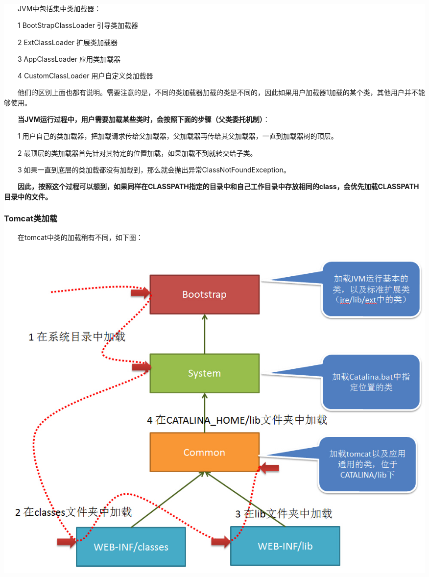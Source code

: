 
　　JVM中包括集中类加载器：

　　1 BootStrapClassLoader 引导类加载器

　　2 ExtClassLoader 扩展类加载器

　　3 AppClassLoader 应用类加载器

　　4 CustomClassLoader 用户自定义类加载器

　　他们的区别上面也都有说明。需要注意的是，不同的类加载器加载的类是不同的，因此如果用户加载器1加载的某个类，其他用户并不能够使用。

　　**当JVM运行过程中，用户需要加载某些类时，会按照下面的步骤（父类委托机制）**：

　　1 用户自己的类加载器，把加载请求传给父加载器，父加载器再传给其父加载器，一直到加载器树的顶层。

　　2 最顶层的类加载器首先针对其特定的位置加载，如果加载不到就转交给子类。

　　3 如果一直到底层的类加载都没有加载到，那么就会抛出异常ClassNotFoundException。

　　**因此，按照这个过程可以想到，如果同样在CLASSPATH指定的目录中和自己工作目录中存放相同的class，会优先加载CLASSPATH目录中的文件。**

### Tomcat类加载

　　在tomcat中类的加载稍有不同，如下图：

![](./imgs/116661f6.png)
